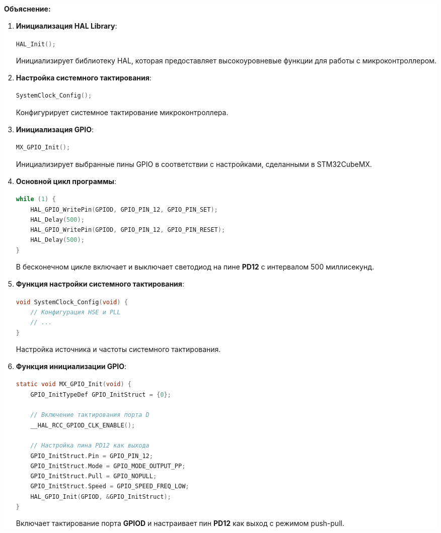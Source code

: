 **Объяснение:**

1. **Инициализация HAL Library**:
   ```c
   HAL_Init();
   ```
   Инициализирует библиотеку HAL, которая предоставляет высокоуровневые функции для работы с микроконтроллером.

2. **Настройка системного тактирования**:
   ```c
   SystemClock_Config();
   ```
   Конфигурирует системное тактирование микроконтроллера.

3. **Инициализация GPIO**:
   ```c
   MX_GPIO_Init();
   ```
   Инициализирует выбранные пины GPIO в соответствии с настройками, сделанными в STM32CubeMX.

4. **Основной цикл программы**:
   ```c
   while (1) {
       HAL_GPIO_WritePin(GPIOD, GPIO_PIN_12, GPIO_PIN_SET);
       HAL_Delay(500);
       HAL_GPIO_WritePin(GPIOD, GPIO_PIN_12, GPIO_PIN_RESET);
       HAL_Delay(500);
   }
   ```
   В бесконечном цикле включает и выключает светодиод на пине **PD12** с интервалом 500 миллисекунд.

5. **Функция настройки системного тактирования**:
   ```c
   void SystemClock_Config(void) {
       // Конфигурация HSE и PLL
       // ...
   }
   ```
   Настройка источника и частоты системного тактирования.

6. **Функция инициализации GPIO**:
   ```c
   static void MX_GPIO_Init(void) {
       GPIO_InitTypeDef GPIO_InitStruct = {0};

       // Включение тактирования порта D
       __HAL_RCC_GPIOD_CLK_ENABLE();

       // Настройка пина PD12 как выхода
       GPIO_InitStruct.Pin = GPIO_PIN_12;
       GPIO_InitStruct.Mode = GPIO_MODE_OUTPUT_PP;
       GPIO_InitStruct.Pull = GPIO_NOPULL;
       GPIO_InitStruct.Speed = GPIO_SPEED_FREQ_LOW;
       HAL_GPIO_Init(GPIOD, &GPIO_InitStruct);
   }
   ```
   Включает тактирование порта **GPIOD** и настраивает пин **PD12** как выход с режимом push-pull.
